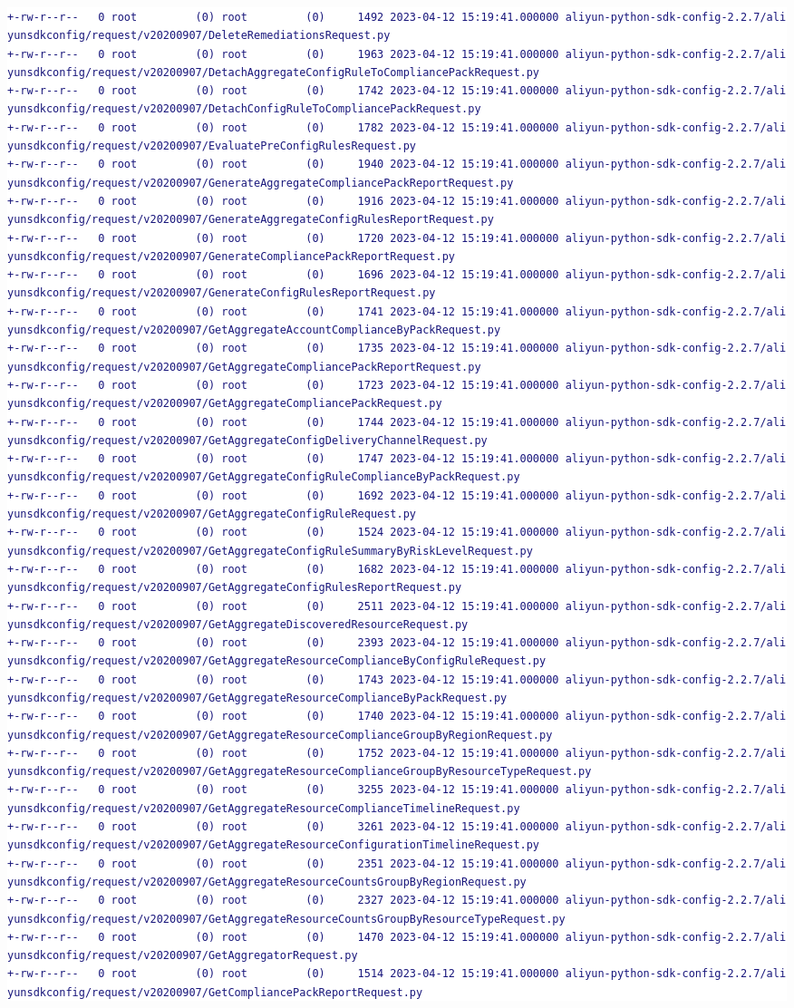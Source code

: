```diff
+-rw-r--r--   0 root         (0) root         (0)     1492 2023-04-12 15:19:41.000000 aliyun-python-sdk-config-2.2.7/aliyunsdkconfig/request/v20200907/DeleteRemediationsRequest.py
+-rw-r--r--   0 root         (0) root         (0)     1963 2023-04-12 15:19:41.000000 aliyun-python-sdk-config-2.2.7/aliyunsdkconfig/request/v20200907/DetachAggregateConfigRuleToCompliancePackRequest.py
+-rw-r--r--   0 root         (0) root         (0)     1742 2023-04-12 15:19:41.000000 aliyun-python-sdk-config-2.2.7/aliyunsdkconfig/request/v20200907/DetachConfigRuleToCompliancePackRequest.py
+-rw-r--r--   0 root         (0) root         (0)     1782 2023-04-12 15:19:41.000000 aliyun-python-sdk-config-2.2.7/aliyunsdkconfig/request/v20200907/EvaluatePreConfigRulesRequest.py
+-rw-r--r--   0 root         (0) root         (0)     1940 2023-04-12 15:19:41.000000 aliyun-python-sdk-config-2.2.7/aliyunsdkconfig/request/v20200907/GenerateAggregateCompliancePackReportRequest.py
+-rw-r--r--   0 root         (0) root         (0)     1916 2023-04-12 15:19:41.000000 aliyun-python-sdk-config-2.2.7/aliyunsdkconfig/request/v20200907/GenerateAggregateConfigRulesReportRequest.py
+-rw-r--r--   0 root         (0) root         (0)     1720 2023-04-12 15:19:41.000000 aliyun-python-sdk-config-2.2.7/aliyunsdkconfig/request/v20200907/GenerateCompliancePackReportRequest.py
+-rw-r--r--   0 root         (0) root         (0)     1696 2023-04-12 15:19:41.000000 aliyun-python-sdk-config-2.2.7/aliyunsdkconfig/request/v20200907/GenerateConfigRulesReportRequest.py
+-rw-r--r--   0 root         (0) root         (0)     1741 2023-04-12 15:19:41.000000 aliyun-python-sdk-config-2.2.7/aliyunsdkconfig/request/v20200907/GetAggregateAccountComplianceByPackRequest.py
+-rw-r--r--   0 root         (0) root         (0)     1735 2023-04-12 15:19:41.000000 aliyun-python-sdk-config-2.2.7/aliyunsdkconfig/request/v20200907/GetAggregateCompliancePackReportRequest.py
+-rw-r--r--   0 root         (0) root         (0)     1723 2023-04-12 15:19:41.000000 aliyun-python-sdk-config-2.2.7/aliyunsdkconfig/request/v20200907/GetAggregateCompliancePackRequest.py
+-rw-r--r--   0 root         (0) root         (0)     1744 2023-04-12 15:19:41.000000 aliyun-python-sdk-config-2.2.7/aliyunsdkconfig/request/v20200907/GetAggregateConfigDeliveryChannelRequest.py
+-rw-r--r--   0 root         (0) root         (0)     1747 2023-04-12 15:19:41.000000 aliyun-python-sdk-config-2.2.7/aliyunsdkconfig/request/v20200907/GetAggregateConfigRuleComplianceByPackRequest.py
+-rw-r--r--   0 root         (0) root         (0)     1692 2023-04-12 15:19:41.000000 aliyun-python-sdk-config-2.2.7/aliyunsdkconfig/request/v20200907/GetAggregateConfigRuleRequest.py
+-rw-r--r--   0 root         (0) root         (0)     1524 2023-04-12 15:19:41.000000 aliyun-python-sdk-config-2.2.7/aliyunsdkconfig/request/v20200907/GetAggregateConfigRuleSummaryByRiskLevelRequest.py
+-rw-r--r--   0 root         (0) root         (0)     1682 2023-04-12 15:19:41.000000 aliyun-python-sdk-config-2.2.7/aliyunsdkconfig/request/v20200907/GetAggregateConfigRulesReportRequest.py
+-rw-r--r--   0 root         (0) root         (0)     2511 2023-04-12 15:19:41.000000 aliyun-python-sdk-config-2.2.7/aliyunsdkconfig/request/v20200907/GetAggregateDiscoveredResourceRequest.py
+-rw-r--r--   0 root         (0) root         (0)     2393 2023-04-12 15:19:41.000000 aliyun-python-sdk-config-2.2.7/aliyunsdkconfig/request/v20200907/GetAggregateResourceComplianceByConfigRuleRequest.py
+-rw-r--r--   0 root         (0) root         (0)     1743 2023-04-12 15:19:41.000000 aliyun-python-sdk-config-2.2.7/aliyunsdkconfig/request/v20200907/GetAggregateResourceComplianceByPackRequest.py
+-rw-r--r--   0 root         (0) root         (0)     1740 2023-04-12 15:19:41.000000 aliyun-python-sdk-config-2.2.7/aliyunsdkconfig/request/v20200907/GetAggregateResourceComplianceGroupByRegionRequest.py
+-rw-r--r--   0 root         (0) root         (0)     1752 2023-04-12 15:19:41.000000 aliyun-python-sdk-config-2.2.7/aliyunsdkconfig/request/v20200907/GetAggregateResourceComplianceGroupByResourceTypeRequest.py
+-rw-r--r--   0 root         (0) root         (0)     3255 2023-04-12 15:19:41.000000 aliyun-python-sdk-config-2.2.7/aliyunsdkconfig/request/v20200907/GetAggregateResourceComplianceTimelineRequest.py
+-rw-r--r--   0 root         (0) root         (0)     3261 2023-04-12 15:19:41.000000 aliyun-python-sdk-config-2.2.7/aliyunsdkconfig/request/v20200907/GetAggregateResourceConfigurationTimelineRequest.py
+-rw-r--r--   0 root         (0) root         (0)     2351 2023-04-12 15:19:41.000000 aliyun-python-sdk-config-2.2.7/aliyunsdkconfig/request/v20200907/GetAggregateResourceCountsGroupByRegionRequest.py
+-rw-r--r--   0 root         (0) root         (0)     2327 2023-04-12 15:19:41.000000 aliyun-python-sdk-config-2.2.7/aliyunsdkconfig/request/v20200907/GetAggregateResourceCountsGroupByResourceTypeRequest.py
+-rw-r--r--   0 root         (0) root         (0)     1470 2023-04-12 15:19:41.000000 aliyun-python-sdk-config-2.2.7/aliyunsdkconfig/request/v20200907/GetAggregatorRequest.py
+-rw-r--r--   0 root         (0) root         (0)     1514 2023-04-12 15:19:41.000000 aliyun-python-sdk-config-2.2.7/aliyunsdkconfig/request/v20200907/GetCompliancePackReportRequest.py
```